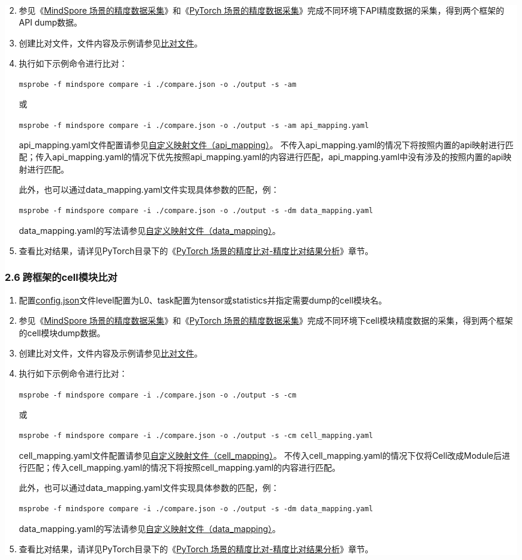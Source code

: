 2. 参见《[MindSpore 场景的精度数据采集](./06.data_dump_MindSpore.md)》和《[PyTorch 场景的精度数据采集](./05.data_dump_PyTorch.md)》完成不同环境下API精度数据的采集，得到两个框架的API dump数据。

3. 创建比对文件，文件内容及示例请参见[比对文件](#41-比对文件)。

4. 执行如下示例命令进行比对：

   ```shell
   msprobe -f mindspore compare -i ./compare.json -o ./output -s -am
   ```

   或

   ```shell
   msprobe -f mindspore compare -i ./compare.json -o ./output -s -am api_mapping.yaml
   ```

   api_mapping.yaml文件配置请参见[自定义映射文件（api_mapping）](#43-自定义映射文件api_mapping)。
   不传入api_mapping.yaml的情况下将按照内置的api映射进行匹配；传入api_mapping.yaml的情况下优先按照api_mapping.yaml的内容进行匹配，api_mapping.yaml中没有涉及的按照内置的api映射进行匹配。

   此外，也可以通过data_mapping.yaml文件实现具体参数的匹配，例：
   ```shell
   msprobe -f mindspore compare -i ./compare.json -o ./output -s -dm data_mapping.yaml
   ```
   data_mapping.yaml的写法请参见[自定义映射文件（data_mapping）](#45-自定义映射文件data_mapping)。

5. 查看比对结果，请详见PyTorch目录下的《[PyTorch 场景的精度比对-精度比对结果分析](./10.accuracy_compare_PyTorch.md#3-精度比对结果分析)》章节。

### 2.6 跨框架的cell模块比对

1. 配置[config.json](../config.json)文件level配置为L0、task配置为tensor或statistics并指定需要dump的cell模块名。

2. 参见《[MindSpore 场景的精度数据采集](./06.data_dump_MindSpore.md)》和《[PyTorch 场景的精度数据采集](./05.data_dump_PyTorch.md)》完成不同环境下cell模块精度数据的采集，得到两个框架的cell模块dump数据。

3. 创建比对文件，文件内容及示例请参见[比对文件](#41-比对文件)。

4. 执行如下示例命令进行比对：

   ```shell
   msprobe -f mindspore compare -i ./compare.json -o ./output -s -cm
   ```

   或

   ```shell
   msprobe -f mindspore compare -i ./compare.json -o ./output -s -cm cell_mapping.yaml
   ```

   cell_mapping.yaml文件配置请参见[自定义映射文件（cell_mapping）](#44-自定义映射文件cell_mapping)。
   不传入cell_mapping.yaml的情况下仅将Cell改成Module后进行匹配；传入cell_mapping.yaml的情况下将按照cell_mapping.yaml的内容进行匹配。

   此外，也可以通过data_mapping.yaml文件实现具体参数的匹配，例：
   ```shell
   msprobe -f mindspore compare -i ./compare.json -o ./output -s -dm data_mapping.yaml
   ```
   data_mapping.yaml的写法请参见[自定义映射文件（data_mapping）](#45-自定义映射文件data_mapping)。

5. 查看比对结果，请详见PyTorch目录下的《[PyTorch 场景的精度比对-精度比对结果分析](./10.accuracy_compare_PyTorch.md#3-精度比对结果分析)》章节。

